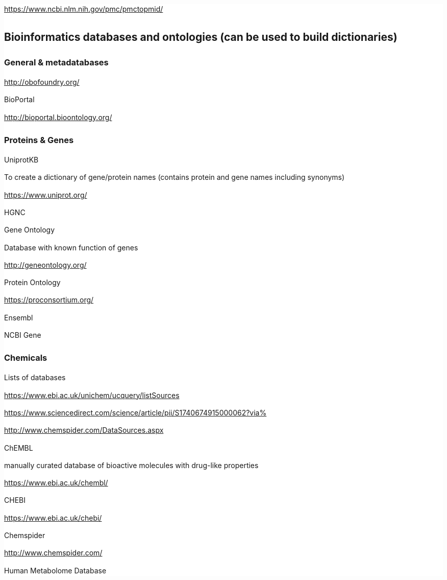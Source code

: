 https://www.ncbi.nlm.nih.gov/pmc/pmctopmid/

## Bioinformatics databases and ontologies (can be used to build dictionaries)
### General & metadatabases

http://obofoundry.org/

BioPortal

http://bioportal.bioontology.org/


### Proteins & Genes
UniprotKB  

To create a dictionary of gene/protein names (contains protein and gene names including synonyms)  

https://www.uniprot.org/

HGNC

Gene Ontology  

Database with known function of genes 

http://geneontology.org/

Protein Ontology

https://proconsortium.org/

Ensembl

NCBI Gene

### Chemicals
Lists of databases

https://www.ebi.ac.uk/unichem/ucquery/listSources

https://www.sciencedirect.com/science/article/pii/S1740674915000062?via%

http://www.chemspider.com/DataSources.aspx

ChEMBL

manually curated database of bioactive molecules with drug-like properties

https://www.ebi.ac.uk/chembl/

CHEBI

https://www.ebi.ac.uk/chebi/

Chemspider

http://www.chemspider.com/

Human Metabolome Database
